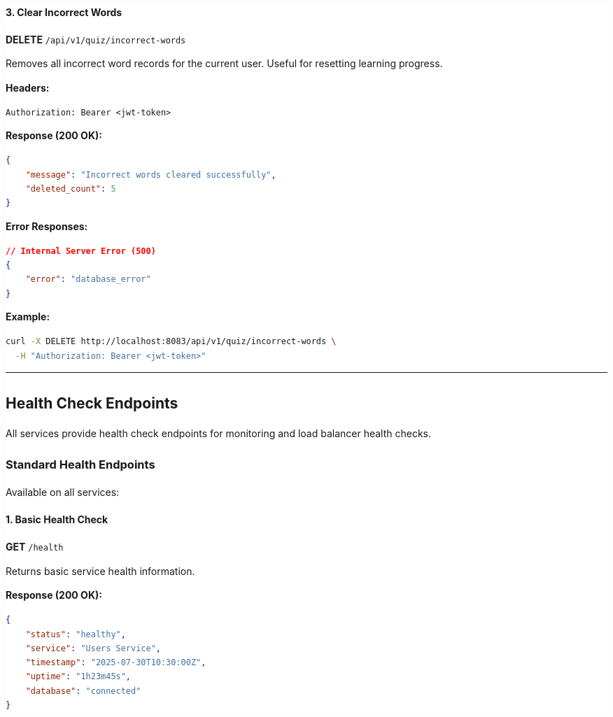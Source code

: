 #### 3. Clear Incorrect Words

**DELETE** `/api/v1/quiz/incorrect-words`

Removes all incorrect word records for the current user. Useful for resetting learning progress.

**Headers:**

```http
Authorization: Bearer <jwt-token>
```

**Response (200 OK):**

```json
{
	"message": "Incorrect words cleared successfully",
	"deleted_count": 5
}
```

**Error Responses:**

```json
// Internal Server Error (500)
{
	"error": "database_error"
}
```

**Example:**

```bash
curl -X DELETE http://localhost:8083/api/v1/quiz/incorrect-words \
  -H "Authorization: Bearer <jwt-token>"
```

---

## Health Check Endpoints

All services provide health check endpoints for monitoring and load balancer health checks.

### Standard Health Endpoints

Available on all services:

#### 1. Basic Health Check

**GET** `/health`

Returns basic service health information.

**Response (200 OK):**

```json
{
	"status": "healthy",
	"service": "Users Service",
	"timestamp": "2025-07-30T10:30:00Z",
	"uptime": "1h23m45s",
	"database": "connected"
}
```
